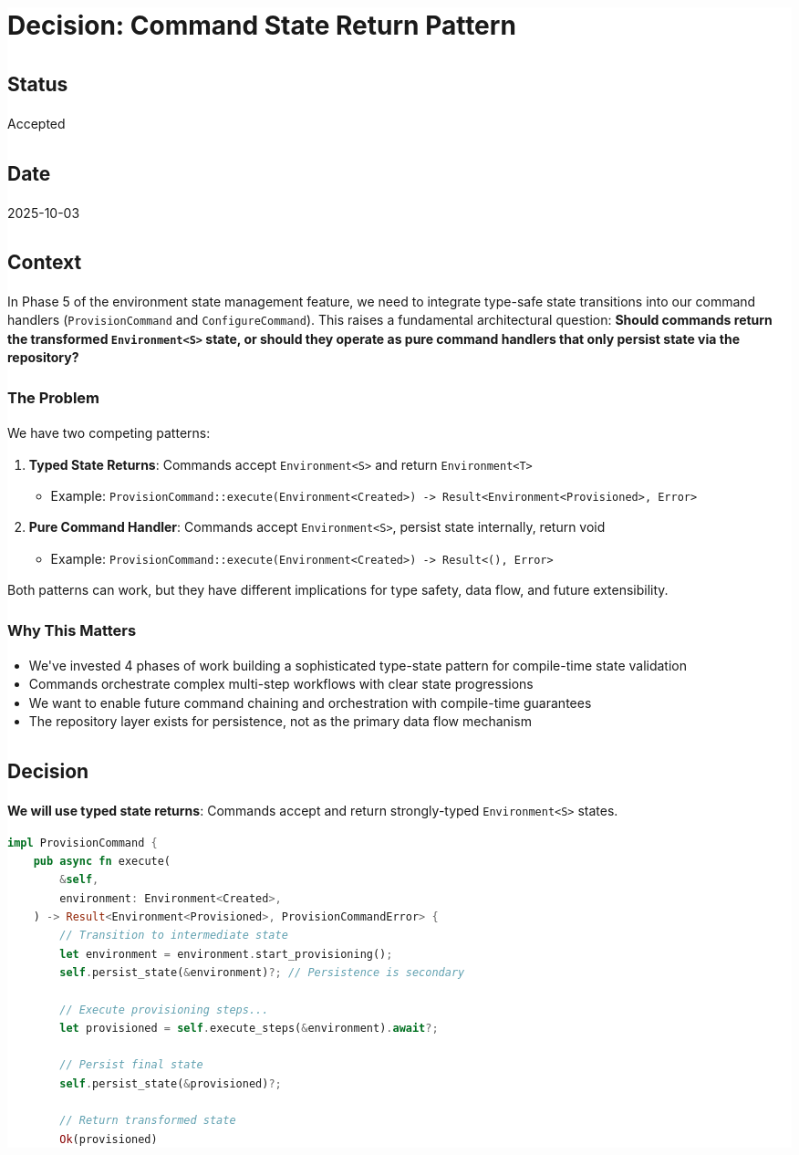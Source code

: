 # Decision: Command State Return Pattern

## Status

Accepted

## Date

2025-10-03

## Context

In Phase 5 of the environment state management feature, we need to integrate type-safe state transitions into our command handlers (`ProvisionCommand` and `ConfigureCommand`). This raises a fundamental architectural question: **Should commands return the transformed `Environment<S>` state, or should they operate as pure command handlers that only persist state via the repository?**

### The Problem

We have two competing patterns:

1. **Typed State Returns**: Commands accept `Environment<S>` and return `Environment<T>`

   - Example: `ProvisionCommand::execute(Environment<Created>) -> Result<Environment<Provisioned>, Error>`

2. **Pure Command Handler**: Commands accept `Environment<S>`, persist state internally, return void
   - Example: `ProvisionCommand::execute(Environment<Created>) -> Result<(), Error>`

Both patterns can work, but they have different implications for type safety, data flow, and future extensibility.

### Why This Matters

- We've invested 4 phases of work building a sophisticated type-state pattern for compile-time state validation
- Commands orchestrate complex multi-step workflows with clear state progressions
- We want to enable future command chaining and orchestration with compile-time guarantees
- The repository layer exists for persistence, not as the primary data flow mechanism

## Decision

**We will use typed state returns**: Commands accept and return strongly-typed `Environment<S>` states.

```rust
impl ProvisionCommand {
    pub async fn execute(
        &self,
        environment: Environment<Created>,
    ) -> Result<Environment<Provisioned>, ProvisionCommandError> {
        // Transition to intermediate state
        let environment = environment.start_provisioning();
        self.persist_state(&environment)?; // Persistence is secondary

        // Execute provisioning steps...
        let provisioned = self.execute_steps(&environment).await?;

        // Persist final state
        self.persist_state(&provisioned)?;

        // Return transformed state
        Ok(provisioned)
```